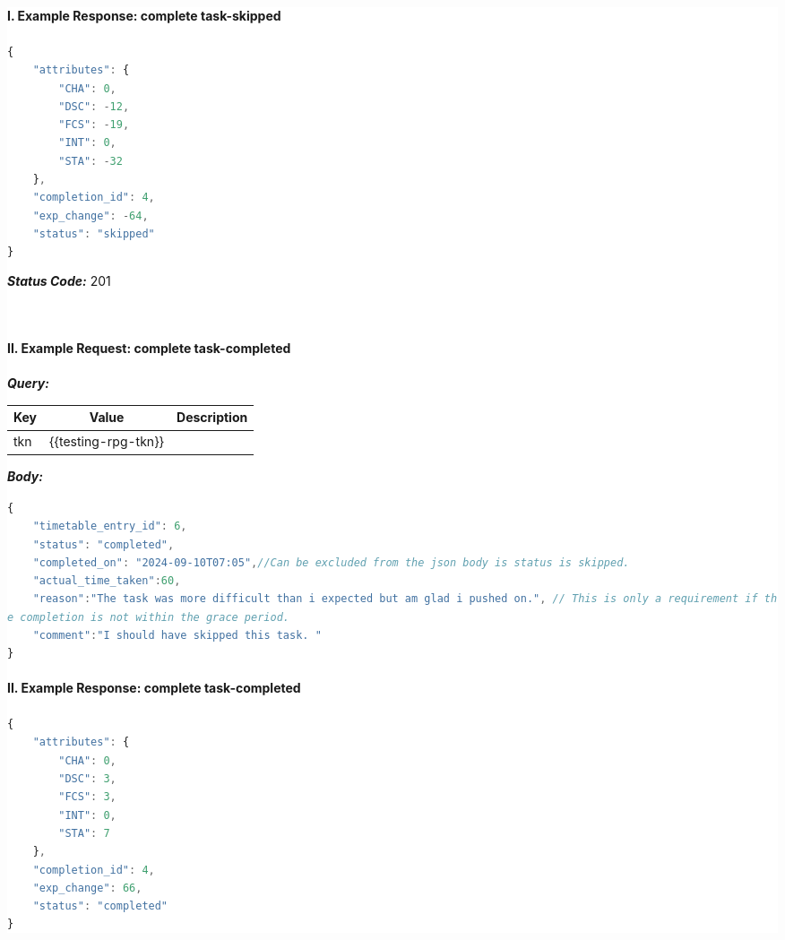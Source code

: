 

#### I. Example Response: complete task-skipped
```js
{
    "attributes": {
        "CHA": 0,
        "DSC": -12,
        "FCS": -19,
        "INT": 0,
        "STA": -32
    },
    "completion_id": 4,
    "exp_change": -64,
    "status": "skipped"
}
```


***Status Code:*** 201

<br>



#### II. Example Request: complete task-completed



***Query:***

| Key | Value | Description |
| --- | ------|-------------|
| tkn | {{testing-rpg-tkn}} |  |



***Body:***

```js        
{
    "timetable_entry_id": 6,
    "status": "completed",
    "completed_on": "2024-09-10T07:05",//Can be excluded from the json body is status is skipped. 
    "actual_time_taken":60,
    "reason":"The task was more difficult than i expected but am glad i pushed on.", // This is only a requirement if the completion is not within the grace period.
    "comment":"I should have skipped this task. "
}
```



#### II. Example Response: complete task-completed
```js
{
    "attributes": {
        "CHA": 0,
        "DSC": 3,
        "FCS": 3,
        "INT": 0,
        "STA": 7
    },
    "completion_id": 4,
    "exp_change": 66,
    "status": "completed"
}
```
